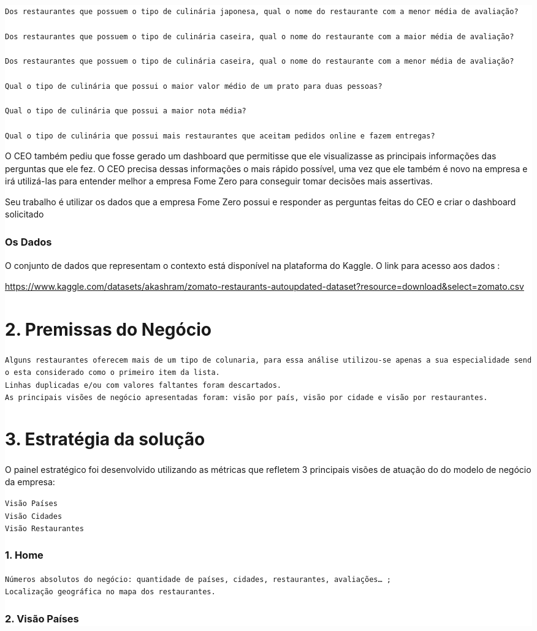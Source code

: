     Dos restaurantes que possuem o tipo de culinária japonesa, qual o nome do restaurante com a menor média de avaliação?

    Dos restaurantes que possuem o tipo de culinária caseira, qual o nome do restaurante com a maior média de avaliação?

    Dos restaurantes que possuem o tipo de culinária caseira, qual o nome do restaurante com a menor média de avaliação?

    Qual o tipo de culinária que possui o maior valor médio de um prato para duas pessoas?

    Qual o tipo de culinária que possui a maior nota média?

    Qual o tipo de culinária que possui mais restaurantes que aceitam pedidos online e fazem entregas?

O CEO também pediu que fosse gerado um dashboard que permitisse que ele visualizasse as principais informações das perguntas que ele fez. O CEO precisa dessas informações o mais rápido possível, uma vez que ele também é novo na empresa e irá utilizá-las para entender melhor a empresa Fome Zero para conseguir tomar decisões mais assertivas.

Seu trabalho é utilizar os dados que a empresa Fome Zero possui e responder as perguntas feitas do CEO e criar o dashboard solicitado
### Os Dados

O conjunto de dados que representam o contexto está disponível na plataforma do Kaggle. O link para acesso aos dados :

https://www.kaggle.com/datasets/akashram/zomato-restaurants-autoupdated-dataset?resource=download&select=zomato.csv

# 2. Premissas do Negócio

    Alguns restaurantes oferecem mais de um tipo de colunaria, para essa análise utilizou-se apenas a sua especialidade sendo esta considerado como o primeiro item da lista.
    Linhas duplicadas e/ou com valores faltantes foram descartados.
    As principais visões de negócio apresentadas foram: visão por país, visão por cidade e visão por restaurantes.

# 3. Estratégia da solução

O painel estratégico foi desenvolvido utilizando as métricas que refletem 3 principais visões de atuação do do modelo de negócio da empresa:

    Visão Países
    Visão Cidades
    Visão Restaurantes

### 1. Home

    Números absolutos do negócio: quantidade de países, cidades, restaurantes, avaliações… ;
    Localização geográfica no mapa dos restaurantes.

### 2. Visão Países
